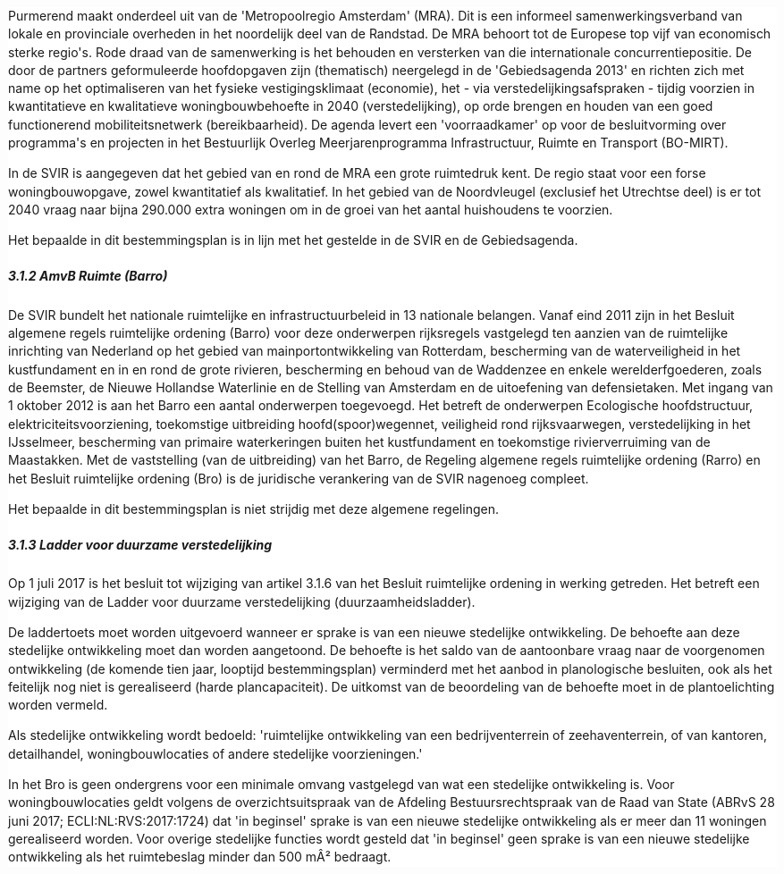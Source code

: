 Purmerend maakt onderdeel uit van de 'Metropoolregio Amsterdam' (MRA). Dit is een informeel samenwerkingsverband van lokale en provinciale overheden in het noordelijk deel van de Randstad. De MRA behoort tot de Europese top vijf van economisch sterke regio's. Rode draad van de samenwerking is het behouden en versterken van die internationale concurrentiepositie. De door de partners geformuleerde hoofdopgaven zijn (thematisch) neergelegd in de 'Gebiedsagenda 2013' en richten zich met name op het optimaliseren van het fysieke vestigingsklimaat (economie), het \- via verstedelijkingsafspraken \- tijdig voorzien in kwantitatieve en kwalitatieve woningbouwbehoefte in 2040 (verstedelijking), op orde brengen en houden van een goed functionerend mobiliteitsnetwerk (bereikbaarheid). De agenda levert een 'voorraadkamer' op voor de besluitvorming over programma's en projecten in het Bestuurlijk Overleg Meerjarenprogramma Infrastructuur, Ruimte en Transport (BO\-MIRT).

In de SVIR is aangegeven dat het gebied van en rond de MRA een grote ruimtedruk kent. De regio staat voor een forse woningbouwopgave, zowel kwantitatief als kwalitatief. In het gebied van de Noordvleugel (exclusief het Utrechtse deel) is er tot 2040 vraag naar bijna 290\.000 extra woningen om in de groei van het aantal huishoudens te voorzien.

Het bepaalde in dit bestemmingsplan is in lijn met het gestelde in de SVIR en de Gebiedsagenda.

##### 3\.1\.2 AmvB Ruimte (Barro)

De SVIR bundelt het nationale ruimtelijke en infrastructuurbeleid in 13 nationale belangen. Vanaf eind 2011 zijn in het Besluit algemene regels ruimtelijke ordening (Barro) voor deze onderwerpen rijksregels vastgelegd ten aanzien van de ruimtelijke inrichting van Nederland op het gebied van mainportontwikkeling van Rotterdam, bescherming van de waterveiligheid in het kustfundament en in en rond de grote rivieren, bescherming en behoud van de Waddenzee en enkele werelderfgoederen, zoals de Beemster, de Nieuwe Hollandse Waterlinie en de Stelling van Amsterdam en de uitoefening van defensietaken. Met ingang van 1 oktober 2012 is aan het Barro een aantal onderwerpen toegevoegd. Het betreft de onderwerpen Ecologische hoofdstructuur, elektriciteitsvoorziening, toekomstige uitbreiding hoofd(spoor)wegennet, veiligheid rond rijksvaarwegen, verstedelijking in het IJsselmeer, bescherming van primaire waterkeringen buiten het kustfundament en toekomstige rivierverruiming van de Maastakken. Met de vaststelling (van de uitbreiding) van het Barro, de Regeling algemene regels ruimtelijke ordening (Rarro) en het Besluit ruimtelijke ordening (Bro) is de juridische verankering van de SVIR nagenoeg compleet.

Het bepaalde in dit bestemmingsplan is niet strijdig met deze algemene regelingen.

##### 3\.1\.3 Ladder voor duurzame verstedelijking

Op 1 juli 2017 is het besluit tot wijziging van artikel 3\.1\.6 van het Besluit ruimtelijke ordening in werking getreden. Het betreft een wijziging van de Ladder voor duurzame verstedelijking (duurzaamheidsladder).

De laddertoets moet worden uitgevoerd wanneer er sprake is van een nieuwe stedelijke ontwikkeling. De behoefte aan deze stedelijke ontwikkeling moet dan worden aangetoond. De behoefte is het saldo van de aantoonbare vraag naar de voorgenomen ontwikkeling (de komende tien jaar, looptijd bestemmingsplan) verminderd met het aanbod in planologische besluiten, ook als het feitelijk nog niet is gerealiseerd (harde plancapaciteit). De uitkomst van de beoordeling van de behoefte moet in de plantoelichting worden vermeld.

Als stedelijke ontwikkeling wordt bedoeld: 'ruimtelijke ontwikkeling van een bedrijventerrein of zeehaventerrein, of van kantoren, detailhandel, woningbouwlocaties of andere stedelijke voorzieningen.'

In het Bro is geen ondergrens voor een minimale omvang vastgelegd van wat een stedelijke ontwikkeling is. Voor woningbouwlocaties geldt volgens de overzichtsuitspraak van de Afdeling Bestuursrechtspraak van de Raad van State (ABRvS 28 juni 2017; ECLI:NL:RVS:2017:1724\) dat 'in beginsel' sprake is van een nieuwe stedelijke ontwikkeling als er meer dan 11 woningen gerealiseerd worden. Voor overige stedelijke functies wordt gesteld dat 'in beginsel' geen sprake is van een nieuwe stedelijke ontwikkeling als het ruimtebeslag minder dan 500 mÂ² bedraagt.
